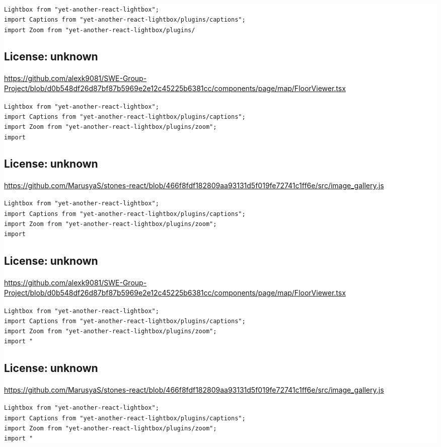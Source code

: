 ```
Lightbox from "yet-another-react-lightbox";
import Captions from "yet-another-react-lightbox/plugins/captions";
import Zoom from "yet-another-react-lightbox/plugins/
```


## License: unknown
https://github.com/alexk9081/SWE-Group-Project/blob/d0b548df26d87bf87b5969e2e12c45225b6381cc/components/page/map/FloorViewer.tsx

```
Lightbox from "yet-another-react-lightbox";
import Captions from "yet-another-react-lightbox/plugins/captions";
import Zoom from "yet-another-react-lightbox/plugins/zoom";
import
```


## License: unknown
https://github.com/MarusyaS/stones-react/blob/466f8fdf182809aa93131d5f019fe72741c1ff6e/src/image_gallery.js

```
Lightbox from "yet-another-react-lightbox";
import Captions from "yet-another-react-lightbox/plugins/captions";
import Zoom from "yet-another-react-lightbox/plugins/zoom";
import
```


## License: unknown
https://github.com/alexk9081/SWE-Group-Project/blob/d0b548df26d87bf87b5969e2e12c45225b6381cc/components/page/map/FloorViewer.tsx

```
Lightbox from "yet-another-react-lightbox";
import Captions from "yet-another-react-lightbox/plugins/captions";
import Zoom from "yet-another-react-lightbox/plugins/zoom";
import "
```


## License: unknown
https://github.com/MarusyaS/stones-react/blob/466f8fdf182809aa93131d5f019fe72741c1ff6e/src/image_gallery.js

```
Lightbox from "yet-another-react-lightbox";
import Captions from "yet-another-react-lightbox/plugins/captions";
import Zoom from "yet-another-react-lightbox/plugins/zoom";
import "
```

